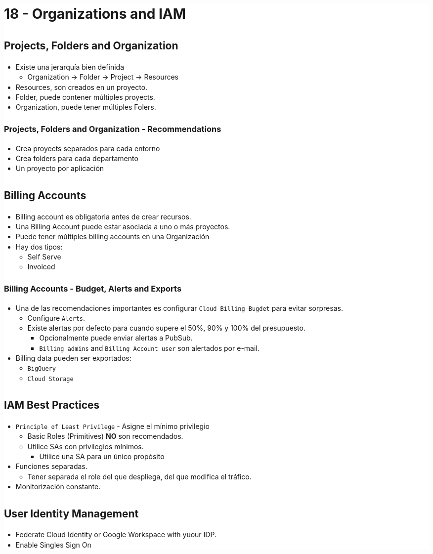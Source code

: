 

# 18 - Organizations and IAM
## Projects, Folders and Organization
* Existe una jerarquía bien definida
  * Organization -> Folder -> Project -> Resources
* Resources, son creados en un proyecto.
* Folder, puede contener múltiples proyects.
* Organization, puede tener múltiples Folers.

### Projects, Folders and Organization - Recommendations
* Crea proyects separados para cada entorno
* Crea folders para cada departamento
* Un proyecto por aplicación

## Billing Accounts
* Billing account es obligatoria antes de crear recursos.
* Una Billing Account puede estar asociada a uno o más proyectos.
* Puede tener múltiples billing accounts en una Organización
* Hay dos tipos:
  * Self Serve
  * Invoiced

### Billing Accounts - Budget, Alerts and Exports
* Una de las recomendaciones importantes es configurar `Cloud Billing Bugdet` para evitar sorpresas.
  * Configure `Alerts`.
  * Existe alertas por defecto para cuando supere el 50%, 90% y 100% del presupuesto.
    * Opcionalmente puede enviar alertas a PubSub.
    * `Billing admins` and `Billing Account user` son alertados por e-mail.
* Billing data pueden ser exportados:
  * `BigQuery`
  * `Cloud Storage`

## IAM Best Practices
* `Principle of Least Privilege` - Asigne el mínimo privilegio
  * Basic Roles (Primitives) __NO__ son recomendados.
  * Utilice SAs con privilegios mínimos.
    * Utilice una SA para un único propósito
* Funciones separadas.
  * Tener separada el role del que despliega, del que modifica el tráfico.
* Monitorización constante.

## User Identity Management
* Federate Cloud Identity or Google Workspace with yuour IDP.
* Enable Singles Sign On
